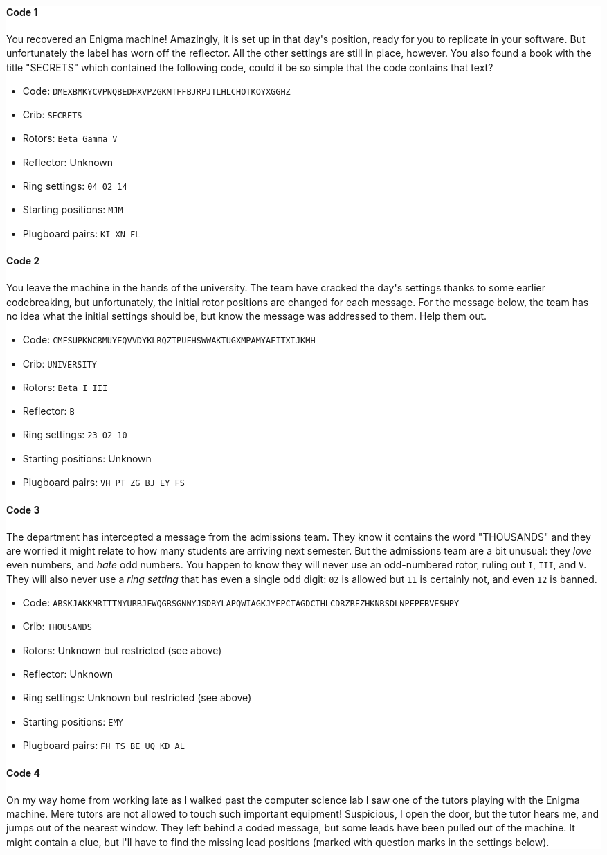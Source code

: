 #### Code 1
You recovered an Enigma machine! Amazingly, it is set up in that day's position, ready for you to replicate in your software. But unfortunately the label has worn off the reflector. All the other settings are still in place, however. You also found a book with the title "SECRETS" which contained the following code, could it be so simple that the code contains that text?

* Code: `DMEXBMKYCVPNQBEDHXVPZGKMTFFBJRPJTLHLCHOTKOYXGGHZ`
* Crib: `SECRETS`


* Rotors: `Beta Gamma V`
* Reflector: Unknown
* Ring settings: `04 02 14`
* Starting positions: `MJM`
* Plugboard pairs: `KI XN FL`

#### Code 2
You leave the machine in the hands of the university. The team have cracked the day's settings thanks to some earlier codebreaking, but unfortunately, the initial rotor positions are changed for each message. For the message below, the team has no idea what the initial settings should be, but know the message was addressed to them. Help them out.

* Code: `CMFSUPKNCBMUYEQVVDYKLRQZTPUFHSWWAKTUGXMPAMYAFITXIJKMH`
* Crib: `UNIVERSITY`


* Rotors: `Beta I III`
* Reflector: `B`
* Ring settings: `23 02 10`
* Starting positions: Unknown
* Plugboard pairs: `VH PT ZG BJ EY FS`

#### Code 3
The department has intercepted a message from the admissions team. They know it contains the word "THOUSANDS" and they are worried it might relate to how many students are arriving next semester. But the admissions team are a bit unusual: they *love* even numbers, and *hate* odd numbers. You happen to know they will never use an odd-numbered rotor, ruling out `I`, `III`, and `V`. They will also never use a *ring setting* that has even a single odd digit: `02` is allowed but `11` is certainly not, and even `12` is banned.

* Code: `ABSKJAKKMRITTNYURBJFWQGRSGNNYJSDRYLAPQWIAGKJYEPCTAGDCTHLCDRZRFZHKNRSDLNPFPEBVESHPY`
* Crib: `THOUSANDS`


* Rotors: Unknown but restricted (see above)
* Reflector: Unknown
* Ring settings: Unknown but restricted (see above)
* Starting positions: `EMY`
* Plugboard pairs: `FH TS BE UQ KD AL`

#### Code 4
On my way home from working late as I walked past the computer science lab I saw one of the tutors playing with the Enigma machine. Mere tutors are not allowed to touch such important equipment! Suspicious, I open the door, but the tutor hears me, and jumps out of the nearest window. They left behind a coded message, but some leads have been pulled out of the machine. It might contain a clue, but I'll have to find the missing lead positions (marked with question marks in the settings below).
